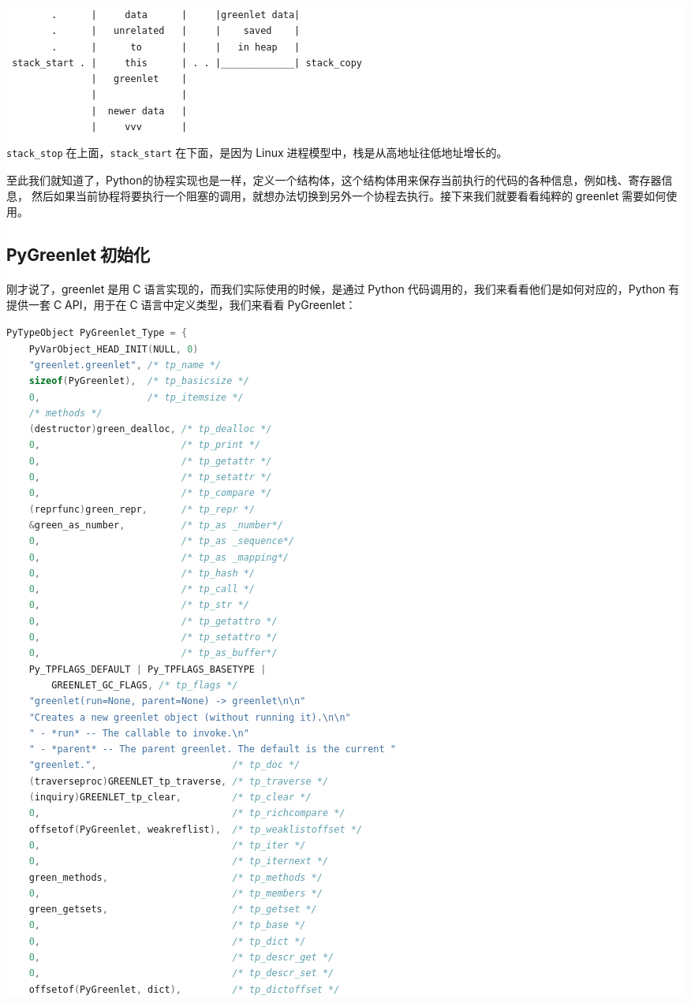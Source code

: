 ```
        .      |     data      |     |greenlet data|
        .      |   unrelated   |     |    saved    |
        .      |      to       |     |   in heap   |
 stack_start . |     this      | . . |_____________| stack_copy
               |   greenlet    |
               |               |
               |  newer data   |
               |     vvv       |

```

`stack_stop` 在上面，`stack_start` 在下面，是因为 Linux 进程模型中，栈是从高地址往低地址增长的。

至此我们就知道了，Python的协程实现也是一样，定义一个结构体，这个结构体用来保存当前执行的代码的各种信息，例如栈、寄存器信息，
然后如果当前协程将要执行一个阻塞的调用，就想办法切换到另外一个协程去执行。接下来我们就要看看纯粹的 greenlet 需要如何使用。

## PyGreenlet 初始化

刚才说了，greenlet 是用 C 语言实现的，而我们实际使用的时候，是通过 Python 代码调用的，我们来看看他们是如何对应的，Python
有提供一套 C API，用于在 C 语言中定义类型，我们来看看 PyGreenlet：

```c
PyTypeObject PyGreenlet_Type = {
    PyVarObject_HEAD_INIT(NULL, 0)
    "greenlet.greenlet", /* tp_name */
    sizeof(PyGreenlet),  /* tp_basicsize */
    0,                   /* tp_itemsize */
    /* methods */
    (destructor)green_dealloc, /* tp_dealloc */
    0,                         /* tp_print */
    0,                         /* tp_getattr */
    0,                         /* tp_setattr */
    0,                         /* tp_compare */
    (reprfunc)green_repr,      /* tp_repr */
    &green_as_number,          /* tp_as _number*/
    0,                         /* tp_as _sequence*/
    0,                         /* tp_as _mapping*/
    0,                         /* tp_hash */
    0,                         /* tp_call */
    0,                         /* tp_str */
    0,                         /* tp_getattro */
    0,                         /* tp_setattro */
    0,                         /* tp_as_buffer*/
    Py_TPFLAGS_DEFAULT | Py_TPFLAGS_BASETYPE |
        GREENLET_GC_FLAGS, /* tp_flags */
    "greenlet(run=None, parent=None) -> greenlet\n\n"
    "Creates a new greenlet object (without running it).\n\n"
    " - *run* -- The callable to invoke.\n"
    " - *parent* -- The parent greenlet. The default is the current "
    "greenlet.",                        /* tp_doc */
    (traverseproc)GREENLET_tp_traverse, /* tp_traverse */
    (inquiry)GREENLET_tp_clear,         /* tp_clear */
    0,                                  /* tp_richcompare */
    offsetof(PyGreenlet, weakreflist),  /* tp_weaklistoffset */
    0,                                  /* tp_iter */
    0,                                  /* tp_iternext */
    green_methods,                      /* tp_methods */
    0,                                  /* tp_members */
    green_getsets,                      /* tp_getset */
    0,                                  /* tp_base */
    0,                                  /* tp_dict */
    0,                                  /* tp_descr_get */
    0,                                  /* tp_descr_set */
    offsetof(PyGreenlet, dict),         /* tp_dictoffset */
```